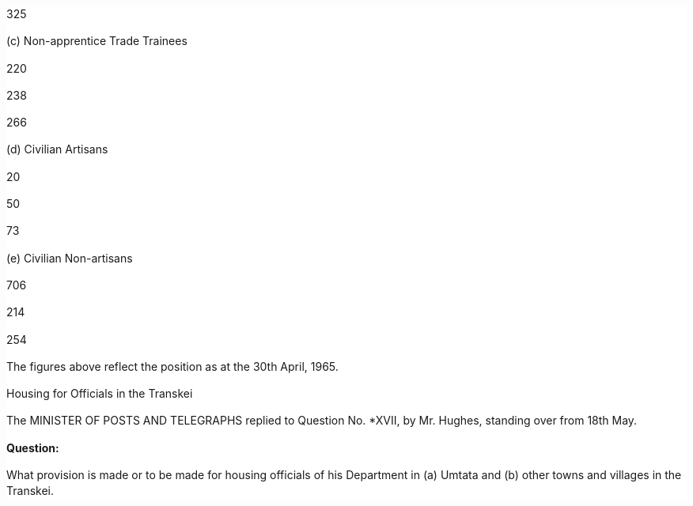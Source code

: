 <td><p>325</p></td>

</tr>

<tr>

<td><p>(c) Non-apprentice Trade Trainees</p></td>

<td><p>220</p></td>

<td><p>238</p></td>

<td><p>266</p></td>

</tr>

<tr>

<td><p>(d) Civilian Artisans</p></td>

<td><p>20</p></td>

<td><p>50</p></td>

<td><p>73</p></td>

</tr>

<tr>

<td><p>(e) Civilian Non-artisans</p></td>

<td><p>706</p></td>

<td><p>214</p></td>

<td><p>254</p></td>

</tr>

</table>

<p>The figures above reflect the position as at the 30th April, 1965.</p>

</answer>

</oralStatements>

<oralStatements>

<heading>Housing for Officials in the Transkei</heading>

<p>The MINISTER OF POSTS AND TELEGRAPHS replied to Question No. *XVII, by Mr. Hughes, standing over from 18th May.</p>

<question by="#hughes" to="#minister_of_posts_and_telegraphs">

<p><b>Question:</b></p>

<p>What provision is made or to be made for housing officials of his Department in (a) Umtata and (b) other towns and villages in the Transkei.</p>

</question>

<answer by="#minister_of_posts_and_telegraphs" to="#hughes">
